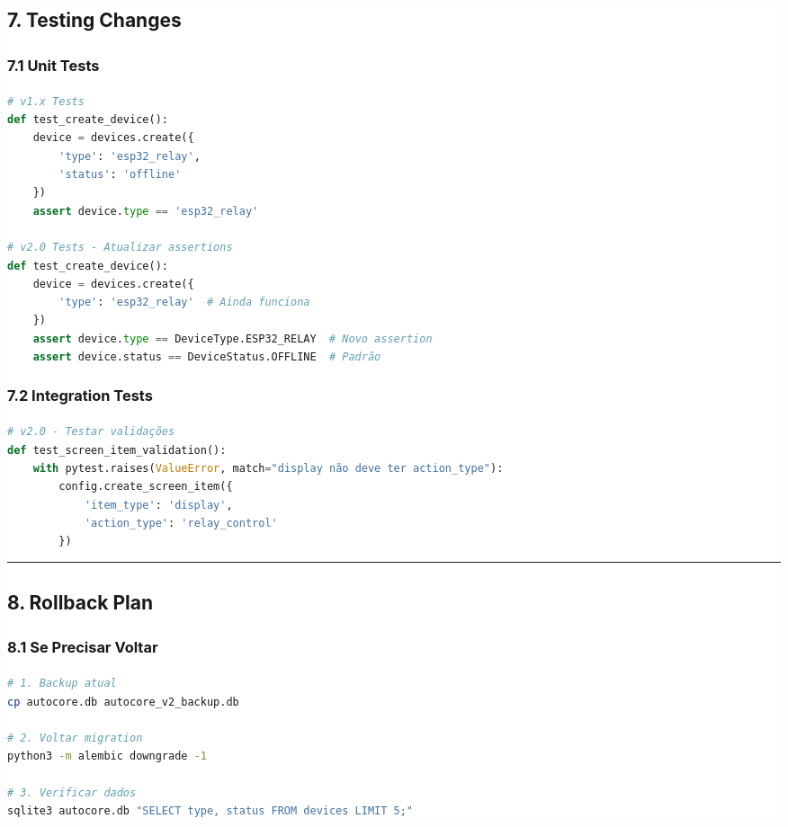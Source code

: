 
## 7. Testing Changes

### 7.1 Unit Tests

```python
# v1.x Tests
def test_create_device():
    device = devices.create({
        'type': 'esp32_relay',
        'status': 'offline'
    })
    assert device.type == 'esp32_relay'

# v2.0 Tests - Atualizar assertions
def test_create_device():
    device = devices.create({
        'type': 'esp32_relay'  # Ainda funciona
    })
    assert device.type == DeviceType.ESP32_RELAY  # Novo assertion
    assert device.status == DeviceStatus.OFFLINE  # Padrão
```

### 7.2 Integration Tests

```python
# v2.0 - Testar validações
def test_screen_item_validation():
    with pytest.raises(ValueError, match="display não deve ter action_type"):
        config.create_screen_item({
            'item_type': 'display',
            'action_type': 'relay_control'
        })
```

---

## 8. Rollback Plan

### 8.1 Se Precisar Voltar

```bash
# 1. Backup atual
cp autocore.db autocore_v2_backup.db

# 2. Voltar migration
python3 -m alembic downgrade -1

# 3. Verificar dados
sqlite3 autocore.db "SELECT type, status FROM devices LIMIT 5;"
```
